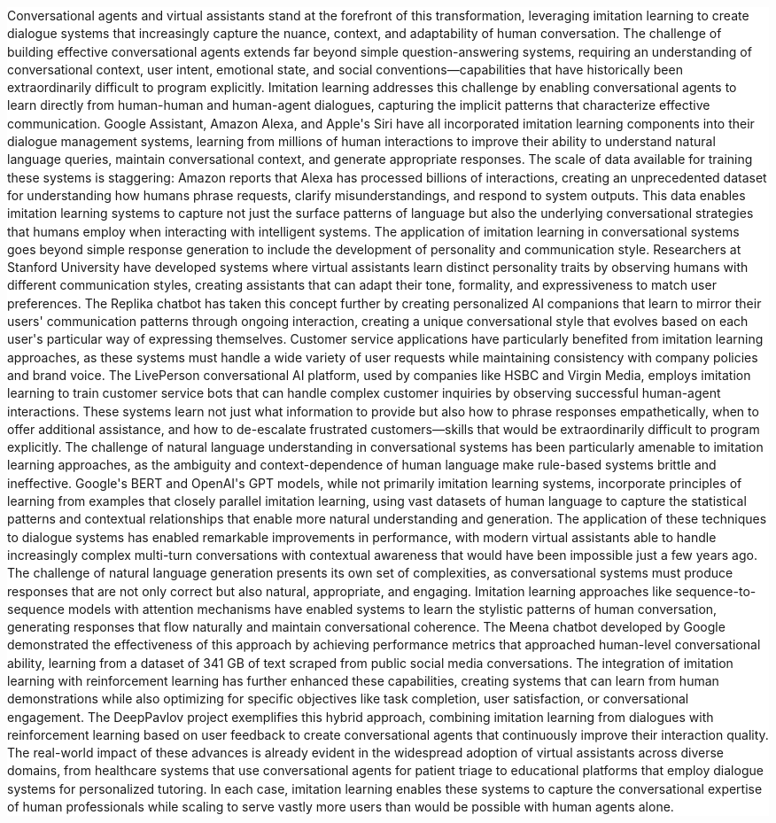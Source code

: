 Conversational agents and virtual assistants stand at the forefront of this transformation, leveraging imitation learning to create dialogue systems that increasingly capture the nuance, context, and adaptability of human conversation. The challenge of building effective conversational agents extends far beyond simple question-answering systems, requiring an understanding of conversational context, user intent, emotional state, and social conventions—capabilities that have historically been extraordinarily difficult to program explicitly. Imitation learning addresses this challenge by enabling conversational agents to learn directly from human-human and human-agent dialogues, capturing the implicit patterns that characterize effective communication. Google Assistant, Amazon Alexa, and Apple's Siri have all incorporated imitation learning components into their dialogue management systems, learning from millions of human interactions to improve their ability to understand natural language queries, maintain conversational context, and generate appropriate responses. The scale of data available for training these systems is staggering: Amazon reports that Alexa has processed billions of interactions, creating an unprecedented dataset for understanding how humans phrase requests, clarify misunderstandings, and respond to system outputs. This data enables imitation learning systems to capture not just the surface patterns of language but also the underlying conversational strategies that humans employ when interacting with intelligent systems. The application of imitation learning in conversational systems goes beyond simple response generation to include the development of personality and communication style. Researchers at Stanford University have developed systems where virtual assistants learn distinct personality traits by observing humans with different communication styles, creating assistants that can adapt their tone, formality, and expressiveness to match user preferences. The Replika chatbot has taken this concept further by creating personalized AI companions that learn to mirror their users' communication patterns through ongoing interaction, creating a unique conversational style that evolves based on each user's particular way of expressing themselves. Customer service applications have particularly benefited from imitation learning approaches, as these systems must handle a wide variety of user requests while maintaining consistency with company policies and brand voice. The LivePerson conversational AI platform, used by companies like HSBC and Virgin Media, employs imitation learning to train customer service bots that can handle complex customer inquiries by observing successful human-agent interactions. These systems learn not just what information to provide but also how to phrase responses empathetically, when to offer additional assistance, and how to de-escalate frustrated customers—skills that would be extraordinarily difficult to program explicitly. The challenge of natural language understanding in conversational systems has been particularly amenable to imitation learning approaches, as the ambiguity and context-dependence of human language make rule-based systems brittle and ineffective. Google's BERT and OpenAI's GPT models, while not primarily imitation learning systems, incorporate principles of learning from examples that closely parallel imitation learning, using vast datasets of human language to capture the statistical patterns and contextual relationships that enable more natural understanding and generation. The application of these techniques to dialogue systems has enabled remarkable improvements in performance, with modern virtual assistants able to handle increasingly complex multi-turn conversations with contextual awareness that would have been impossible just a few years ago. The challenge of natural language generation presents its own set of complexities, as conversational systems must produce responses that are not only correct but also natural, appropriate, and engaging. Imitation learning approaches like sequence-to-sequence models with attention mechanisms have enabled systems to learn the stylistic patterns of human conversation, generating responses that flow naturally and maintain conversational coherence. The Meena chatbot developed by Google demonstrated the effectiveness of this approach by achieving performance metrics that approached human-level conversational ability, learning from a dataset of 341 GB of text scraped from public social media conversations. The integration of imitation learning with reinforcement learning has further enhanced these capabilities, creating systems that can learn from human demonstrations while also optimizing for specific objectives like task completion, user satisfaction, or conversational engagement. The DeepPavlov project exemplifies this hybrid approach, combining imitation learning from dialogues with reinforcement learning based on user feedback to create conversational agents that continuously improve their interaction quality. The real-world impact of these advances is already evident in the widespread adoption of virtual assistants across diverse domains, from healthcare systems that use conversational agents for patient triage to educational platforms that employ dialogue systems for personalized tutoring. In each case, imitation learning enables these systems to capture the conversational expertise of human professionals while scaling to serve vastly more users than would be possible with human agents alone.
